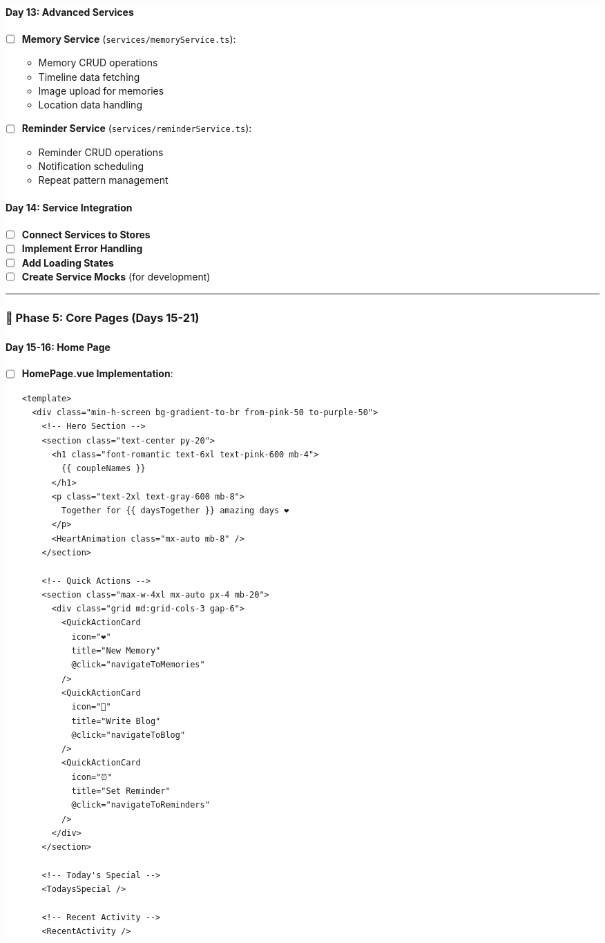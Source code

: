 #### Day 13: Advanced Services
- [ ] **Memory Service** (`services/memoryService.ts`):
  - Memory CRUD operations
  - Timeline data fetching
  - Image upload for memories
  - Location data handling

- [ ] **Reminder Service** (`services/reminderService.ts`):
  - Reminder CRUD operations
  - Notification scheduling
  - Repeat pattern management

#### Day 14: Service Integration
- [ ] **Connect Services to Stores**
- [ ] **Implement Error Handling**
- [ ] **Add Loading States**
- [ ] **Create Service Mocks** (for development)

---

### 📱 Phase 5: Core Pages (Days 15-21)

#### Day 15-16: Home Page
- [ ] **HomePage.vue Implementation**:
  ```vue
  <template>
    <div class="min-h-screen bg-gradient-to-br from-pink-50 to-purple-50">
      <!-- Hero Section -->
      <section class="text-center py-20">
        <h1 class="font-romantic text-6xl text-pink-600 mb-4">
          {{ coupleNames }}
        </h1>
        <p class="text-2xl text-gray-600 mb-8">
          Together for {{ daysTogether }} amazing days ❤️
        </p>
        <HeartAnimation class="mx-auto mb-8" />
      </section>
      
      <!-- Quick Actions -->
      <section class="max-w-4xl mx-auto px-4 mb-20">
        <div class="grid md:grid-cols-3 gap-6">
          <QuickActionCard 
            icon="❤️" 
            title="New Memory" 
            @click="navigateToMemories"
          />
          <QuickActionCard 
            icon="📝" 
            title="Write Blog" 
            @click="navigateToBlog"
          />
          <QuickActionCard 
            icon="⏰" 
            title="Set Reminder" 
            @click="navigateToReminders"
          />
        </div>
      </section>
      
      <!-- Today's Special -->
      <TodaysSpecial />
      
      <!-- Recent Activity -->
      <RecentActivity />
  ```